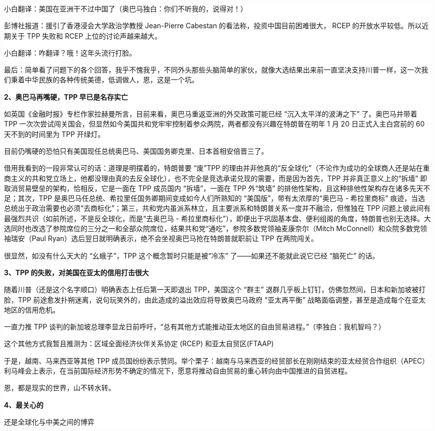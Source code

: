 小白翻译：美国在亚洲干不过中国了（奥巴马独白：你们不听我的，说得对！）

  

彭博社报道：援引了香港浸会大学政治学教授 Jean-Pierre Cabestan 的看法称，投资中国目前困难很大， RCEP 的开放水平较低。所以近期关于 TPP 失败和 RCEP 上位的讨论声越来越大。

小白翻译：咋翻译？哦！这年头流行打脸。

  

最后：简单看了问题下的各个回答，我乎不愧我乎，不同外头那些头脑简单的家伙，就像大选结果出来前一直坚决支持川普一样，这一次我们秉着中华民族的各种传统美德，低调做人，恩，这是一个坑。

  

**2、奥巴马再嘴硬，TPP 早已是名存实亡**

  

如英国《金融时报》专栏作家拉赫曼所言，目前来看，奥巴马重返亚洲的外交政策可能已经 “沉入太平洋的波涛之下” 了。奥巴马并带着 TPP 一次次尝试闯关国会，但显然如今美国共和党牢牢控制着参众两院，两者都没有兴趣在特朗普在明年 1 月 20 日正式入主白宫前的 60 天不到的时间里为 TPP 开绿灯。

  

目前仍嘴硬的恐怕只有美国现任总统奥巴马、美国国务卿克里、日本首相安倍晋三了。

  

借用我看到的一段非常认可的话：道理是明摆着的，特朗普要 “废”TPP 的理由并非他真的“反全球化”（不论作为成功的全球商人还是站在重商主义的共和党立场上，他都没理由真的去反全球化），也不完全是竞选承诺兑现的需要，而是因为首先，TPP 并非真正意义上的“拆墙” 即取消贸易壁垒的架构，恰相反，它是一面在 TPP 成员国内 “拆墙”，一面在 TPP 外“筑墙” 的排他性架构，且这种排他性架构存在诸多先天不足；其次，TPP 是奥巴马任总统、希拉里任国务卿期间变成如今人们所熟知的 “美国版”，带有太浓厚的“奥巴马 - 希拉里商标” 痕迹，当选总统出于政治需要也必须“去商标化”；第三，共和党内虽派系林立，且主要派系和特朗普关系一度并不融洽，但惟独在 TPP 问题上彼此间有最强烈共识（如前所述，不是反全球化，而是“去奥巴马 - 希拉里商标化”），即便出于巩固基本盘、便利组阁的角度，特朗普也别无选择。大选同时也改选了参院席位的三分之一和全部众院席位，结果共和党“通吃”，参院多数党领袖麦康奈尔（Mitch McConnell）和众院多数党领袖瑞安（Paul Ryan）选后翌日就明确表示，绝不会坐视奥巴马抢在特朗普就职前让 TPP 在两院闯关。

  

很显然，如没有什么天大的 “幺蛾子”，TPP 这个概念暂时只能是被“冷冻” 了——如果还不能就此说它已经 “脑死亡” 的话。

  

**3、TPP 的失败，对美国在亚太的信用打击很大**

  

随着川普（还是这个名字顺口）明确表态上任后第一天即退出 TPP，美国这个 “群主” 退群几乎板上钉钉，仿佛忽然间，日本和新加坡被打脸，TPP 前途愈发扑朔迷离，说句玩笑外的，由此造成的溢出效应将导致奥巴马政府 “亚太再平衡” 战略面临调整，甚至是造成每个在亚太地区的信用危机。

  

一直力推 TPP 谈判的新加坡总理李显龙日前呼吁，“总有其他方式能推动亚太地区的自由贸易进程。”（李独白：我机智吗？）

这个其他方式我暂且推测为：区域全面经济伙伴关系协定 (RCEP) 和亚太自贸区(FTAAP)

于是，越南、马来西亚等其他 TPP 成员国纷纷表示赞同。举个栗子：越南与马来西亚的经贸部长在刚刚结束的亚太经贸合作组织（APEC）利马峰会上表示，在当前国际经济形势不确定的情况下，愿意将推动自由贸易的重心转向由中国推进的自贸进程。

  

恩，都是现实的世界，山不转水转。

  

**4、最关心的**  

  

还是全球化与中美之间的博弈  

  
